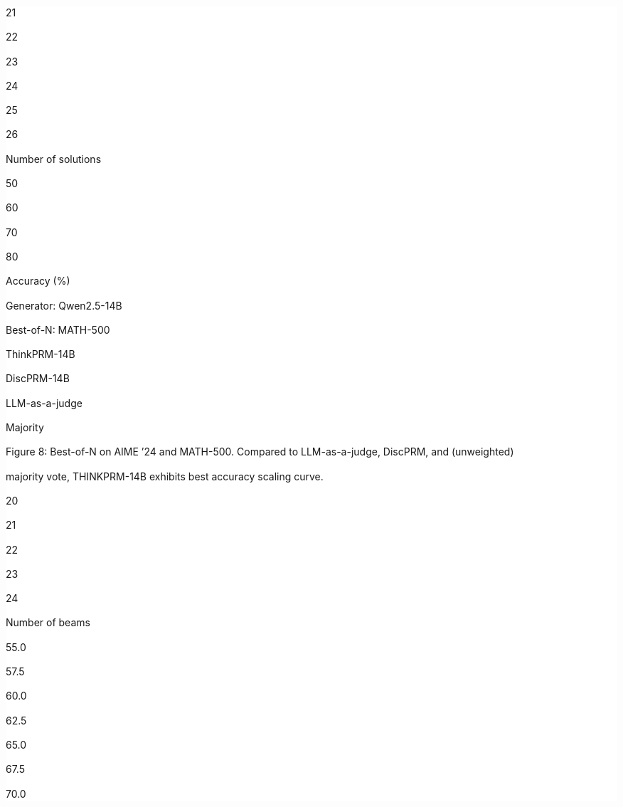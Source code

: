 21

22

23

24

25

26

Number of solutions

50

60

70

80

Accuracy (%)

Generator: Qwen2.5-14B

Best-of-N: MATH-500

ThinkPRM-14B

DiscPRM-14B

LLM-as-a-judge

Majority

Figure 8: Best-of-N on AIME ’24 and MATH-500. Compared to LLM-as-a-judge, DiscPRM, and (unweighted)

majority vote, THINKPRM-14B exhibits best accuracy scaling curve.

20

21

22

23

24

Number of beams

55.0

57.5

60.0

62.5

65.0

67.5

70.0
